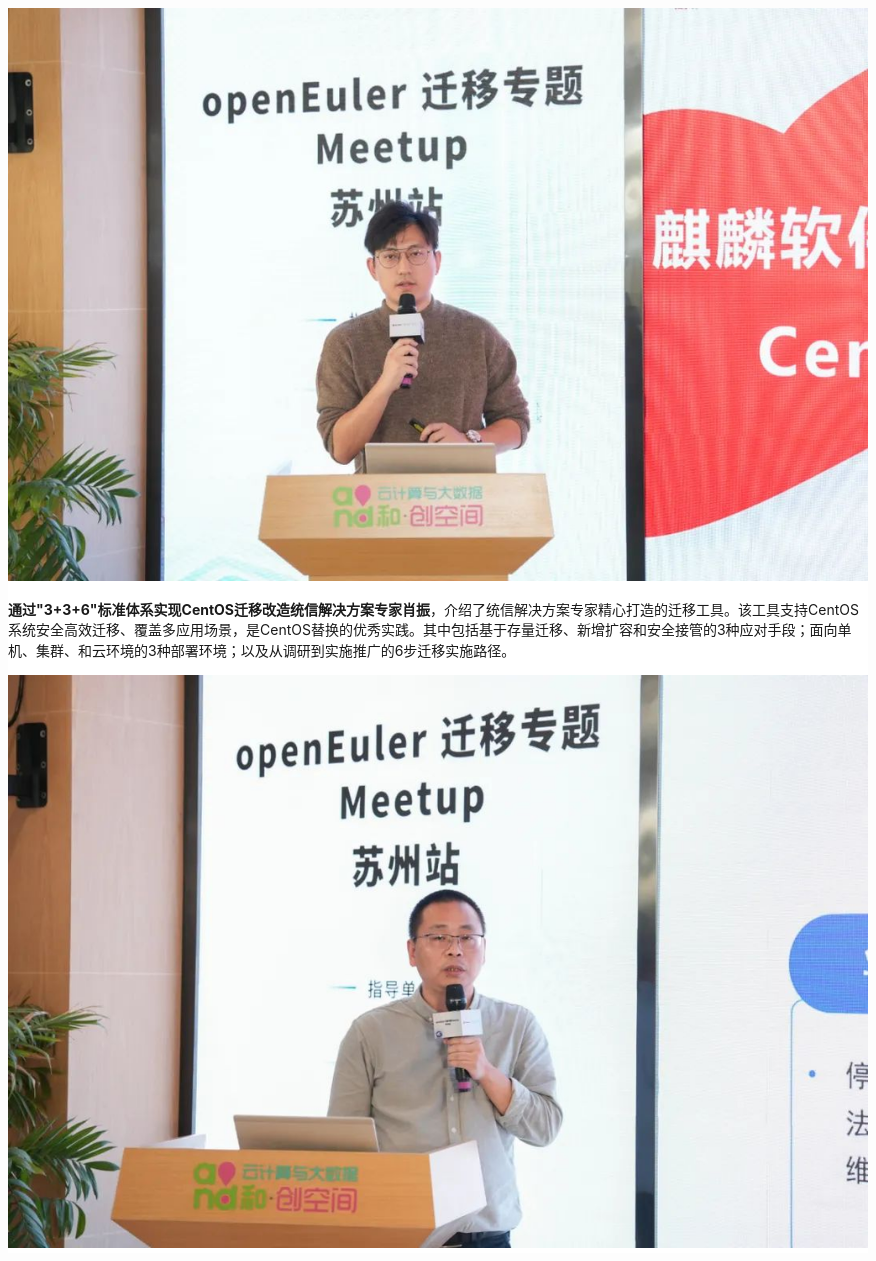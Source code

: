 <img src="./media/image5.jpeg" width="1000" >

**通过"3+3+6"标准体系实现CentOS迁移改造统信解决方案专家肖振**，介绍了统信解决方案专家精心打造的迁移工具。该工具支持CentOS系统安全高效迁移、覆盖多应用场景，是CentOS替换的优秀实践。其中包括基于存量迁移、新增扩容和安全接管的3种应对手段；面向单机、集群、和云环境的3种部署环境；以及从调研到实施推广的6步迁移实施路径。

<img src="./media/image6.jpeg" width="1000" >
